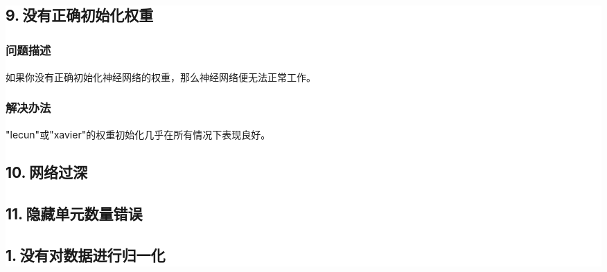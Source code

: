 



## 9. 没有正确初始化权重

### 问题描述

如果你没有正确初始化神经网络的权重，那么神经网络便无法正常工作。

### 解决办法

"lecun"或"xavier"的权重初始化几乎在所有情况下表现良好。



## 10. 网络过深





## 11. 隐藏单元数量错误





## 1. 没有对数据进行归一化